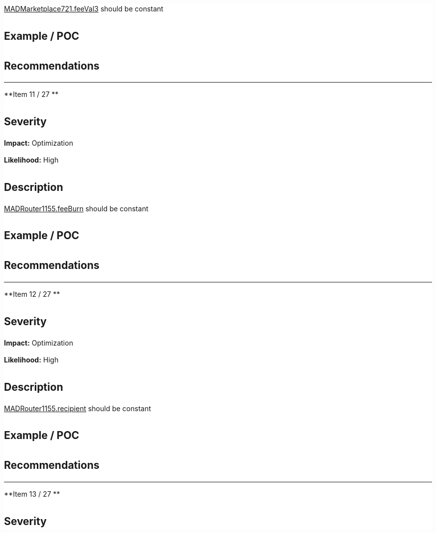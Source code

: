  [MADMarketplace721.feeVal3](contracts/MADMarketplace721.sol#L47) should be constant 


## Example / POC

## Recommendations

---

**Item 11 / 27 **

## Severity

**Impact:** Optimization

**Likelihood:** High

## Description

 [MADRouter1155.feeBurn](contracts/MADRouter1155.sol#L47) should be constant 


## Example / POC

## Recommendations

---

**Item 12 / 27 **

## Severity

**Impact:** Optimization

**Likelihood:** High

## Description

 [MADRouter1155.recipient](contracts/MADRouter1155.sol#L50) should be constant 


## Example / POC

## Recommendations

---

**Item 13 / 27 **

## Severity
